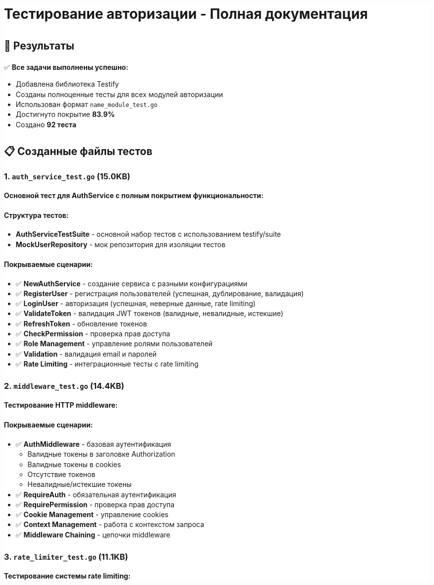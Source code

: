 # Тестирование авторизации - Полная документация

## 🎉 Результаты

✅ **Все задачи выполнены успешно:**
- Добавлена библиотека Testify
- Созданы полноценные тесты для всех модулей авторизации
- Использован формат `name_module_test.go`
- Достигнуто покрытие **83.9%**
- Создано **92 теста**

## 📋 Созданные файлы тестов

### 1. `auth_service_test.go` (15.0KB)
**Основной тест для AuthService с полным покрытием функциональности:**

#### Структура тестов:
- **AuthServiceTestSuite** - основной набор тестов с использованием testify/suite
- **MockUserRepository** - мок репозитория для изоляции тестов

#### Покрываемые сценарии:
- ✅ **NewAuthService** - создание сервиса с разными конфигурациями
- ✅ **RegisterUser** - регистрация пользователей (успешная, дублирование, валидация)
- ✅ **LoginUser** - авторизация (успешная, неверные данные, rate limiting)
- ✅ **ValidateToken** - валидация JWT токенов (валидные, невалидные, истекшие)
- ✅ **RefreshToken** - обновление токенов
- ✅ **CheckPermission** - проверка прав доступа
- ✅ **Role Management** - управление ролями пользователей
- ✅ **Validation** - валидация email и паролей
- ✅ **Rate Limiting** - интеграционные тесты с rate limiting

### 2. `middleware_test.go` (14.4KB)
**Тестирование HTTP middleware:**

#### Покрываемые сценарии:
- ✅ **AuthMiddleware** - базовая аутентификация
  - Валидные токены в заголовке Authorization
  - Валидные токены в cookies
  - Отсутствие токенов
  - Невалидные/истекшие токены
- ✅ **RequireAuth** - обязательная аутентификация
- ✅ **RequirePermission** - проверка прав доступа
- ✅ **Cookie Management** - управление cookies
- ✅ **Context Management** - работа с контекстом запроса
- ✅ **Middleware Chaining** - цепочки middleware

### 3. `rate_limiter_test.go` (11.1KB)
**Тестирование системы rate limiting:**
